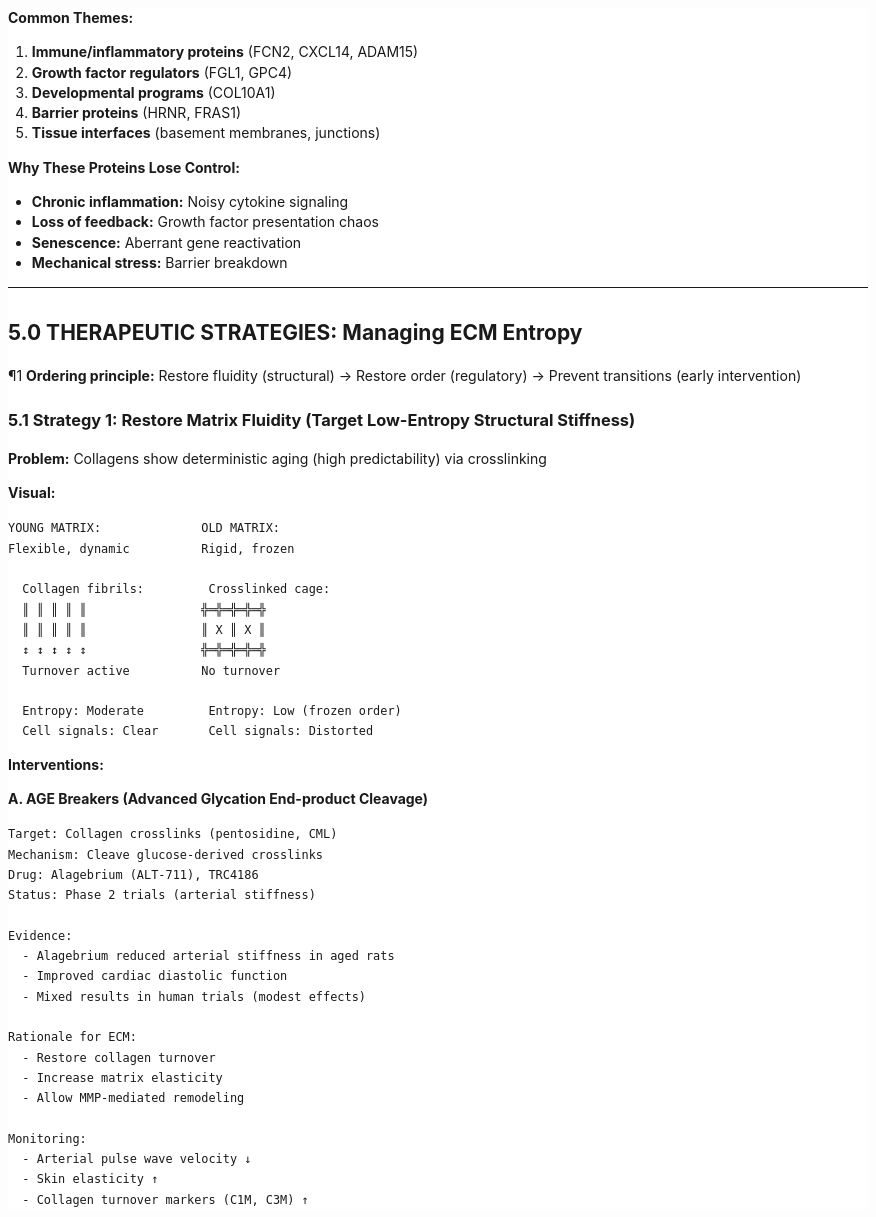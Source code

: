 **Common Themes:**
1. **Immune/inflammatory proteins** (FCN2, CXCL14, ADAM15)
2. **Growth factor regulators** (FGL1, GPC4)
3. **Developmental programs** (COL10A1)
4. **Barrier proteins** (HRNR, FRAS1)
5. **Tissue interfaces** (basement membranes, junctions)

**Why These Proteins Lose Control:**
- **Chronic inflammation:** Noisy cytokine signaling
- **Loss of feedback:** Growth factor presentation chaos
- **Senescence:** Aberrant gene reactivation
- **Mechanical stress:** Barrier breakdown

---

## 5.0 THERAPEUTIC STRATEGIES: Managing ECM Entropy

¶1 **Ordering principle:** Restore fluidity (structural) → Restore order (regulatory) → Prevent transitions (early intervention)

### 5.1 Strategy 1: Restore Matrix Fluidity (Target Low-Entropy Structural Stiffness)

**Problem:** Collagens show deterministic aging (high predictability) via crosslinking

**Visual:**

```
YOUNG MATRIX:              OLD MATRIX:
Flexible, dynamic          Rigid, frozen

  Collagen fibrils:         Crosslinked cage:
  ║ ║ ║ ║ ║                ╬═╬═╬═╬═╬
  ║ ║ ║ ║ ║                ║ X ║ X ║
  ↕ ↕ ↕ ↕ ↕                ╬═╬═╬═╬═╬
  Turnover active          No turnover

  Entropy: Moderate         Entropy: Low (frozen order)
  Cell signals: Clear       Cell signals: Distorted
```

**Interventions:**

**A. AGE Breakers (Advanced Glycation End-product Cleavage)**
```
Target: Collagen crosslinks (pentosidine, CML)
Mechanism: Cleave glucose-derived crosslinks
Drug: Alagebrium (ALT-711), TRC4186
Status: Phase 2 trials (arterial stiffness)

Evidence:
  - Alagebrium reduced arterial stiffness in aged rats
  - Improved cardiac diastolic function
  - Mixed results in human trials (modest effects)

Rationale for ECM:
  - Restore collagen turnover
  - Increase matrix elasticity
  - Allow MMP-mediated remodeling

Monitoring:
  - Arterial pulse wave velocity ↓
  - Skin elasticity ↑
  - Collagen turnover markers (C1M, C3M) ↑
```

